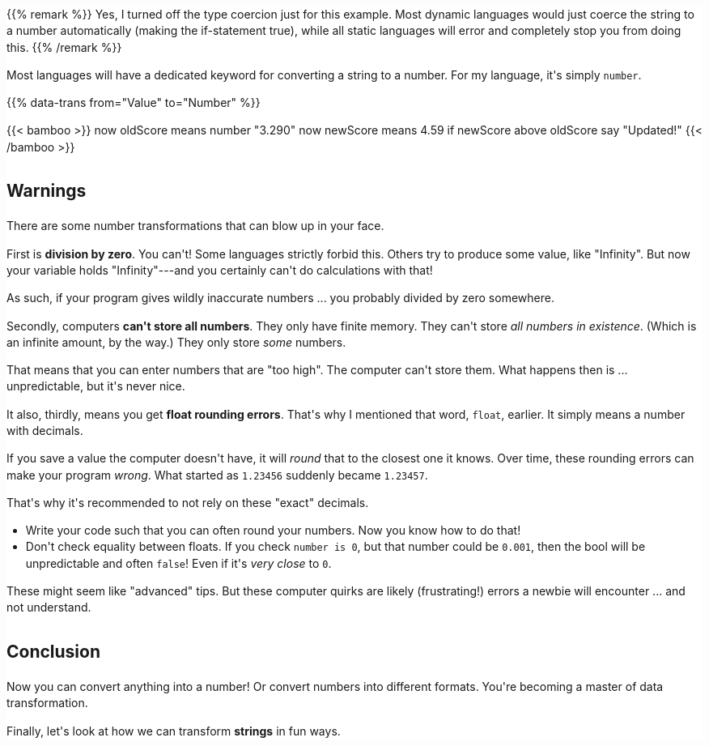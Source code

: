 {{% remark %}}
Yes, I turned off the type coercion just for this example. Most dynamic languages would just coerce the string to a number automatically (making the if-statement true), while all static languages will error and completely stop you from doing this.
{{% /remark %}}

Most languages will have a dedicated keyword for converting a string to a number. For my language, it's simply `number`.

{{% data-trans from="Value" to="Number" %}}

{{< bamboo >}}
now oldScore means number "3.290"
now newScore means 4.59
if newScore above oldScore
    say "Updated!"
{{< /bamboo >}}

## Warnings

There are some number transformations that can blow up in your face.

First is **division by zero**. You can't! Some languages strictly forbid this. Others try to produce some value, like "Infinity". But now your variable holds "Infinity"---and you certainly can't do calculations with that!

As such, if your program gives wildly inaccurate numbers ... you probably divided by zero somewhere.

Secondly, computers **can't store all numbers**. They only have finite memory. They can't store _all numbers in existence_. (Which is an infinite amount, by the way.) They only store _some_ numbers.

That means that you can enter numbers that are "too high". The computer can't store them. What happens then is ... unpredictable, but it's never nice.

It also, thirdly, means you get **float rounding errors**. That's why I mentioned that word, `float`, earlier. It simply means a number with decimals.

If you save a value the computer doesn't have, it will _round_ that to the closest one it knows. Over time, these rounding errors can make your program _wrong_. What started as `1.23456` suddenly became `1.23457`. 

That's why it's recommended to not rely on these "exact" decimals. 

* Write your code such that you can often round your numbers. Now you know how to do that!
* Don't check equality between floats. If you check `number is 0`, but that number could be `0.001`, then the bool will be unpredictable and often `false`! Even if it's _very close_ to `0`.

These might seem like "advanced" tips. But these computer quirks are likely (frustrating!) errors a newbie will encounter ... and not understand.

## Conclusion

Now you can convert anything into a number! Or convert numbers into different formats. You're becoming a master of data transformation.

Finally, let's look at how we can transform **strings** in fun ways.